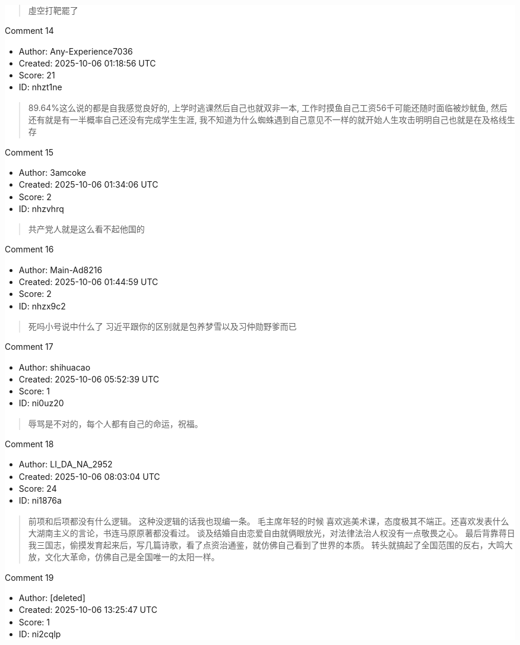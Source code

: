 > 虛空打靶罷了

Comment 14

- Author: Any-Experience7036
- Created: 2025-10-06 01:18:56 UTC
- Score: 21
- ID: nhzt1ne

> 89.64%这么说的都是自我感觉良好的, 上学时逃课然后自己也就双非一本, 工作时摸鱼自己工资56千可能还随时面临被炒鱿鱼, 然后还有就是有一半概率自己还没有完成学生生涯, 我不知道为什么蜘蛛遇到自己意见不一样的就开始人生攻击明明自己也就是在及格线生存

Comment 15

- Author: 3amcoke
- Created: 2025-10-06 01:34:06 UTC
- Score: 2
- ID: nhzvhrq

> 共产党人就是这么看不起他国的

Comment 16

- Author: Main-Ad8216
- Created: 2025-10-06 01:44:59 UTC
- Score: 2
- ID: nhzx9c2

> 死吗小号说中什么了 习近平跟你的区别就是包养梦雪以及习仲勋野爹而已

Comment 17

- Author: shihuacao
- Created: 2025-10-06 05:52:39 UTC
- Score: 1
- ID: ni0uz20

> 辱骂是不对的，每个人都有自己的命运，祝福。

Comment 18

- Author: LI_DA_NA_2952
- Created: 2025-10-06 08:03:04 UTC
- Score: 24
- ID: ni1876a

> 前项和后项都没有什么逻辑。
> 这种没逻辑的话我也现编一条。
> 毛主席年轻的时候 喜欢逃美术课，态度极其不端正。还喜欢发表什么大湖南主义的言论，书连马原原著都没看过。
> 谈及结婚自由恋爱自由就俩眼放光，对法律法治人权没有一点敬畏之心。
> 最后背靠蒋日我三国志，偷摸发育起来后，写几篇诗歌，看了点资治通鉴，就仿佛自己看到了世界的本质。
> 转头就搞起了全国范围的反右，大鸣大放，文化大革命，仿佛自己是全国唯一的太阳一样。

Comment 19

- Author: [deleted]
- Created: 2025-10-06 13:25:47 UTC
- Score: 1
- ID: ni2cqlp
